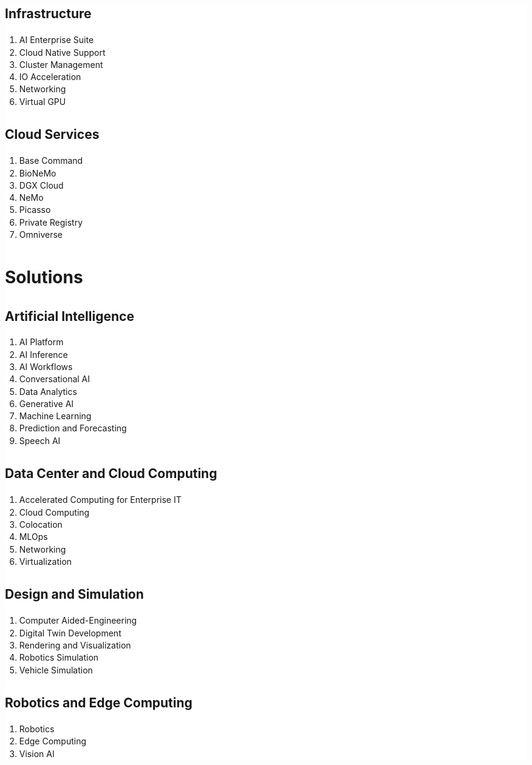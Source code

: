 ## Infrastructure
1. AI Enterprise Suite
2. Cloud Native Support
3. Cluster Management
4. IO Acceleration
5. Networking
6. Virtual GPU

## Cloud Services
1. Base Command
2. BioNeMo
3. DGX Cloud
4. NeMo
5. Picasso
6. Private Registry
7. Omniverse


# Solutions

## Artificial Intelligence
1. AI Platform
2. AI Inference
3. AI Workflows
4. Conversational AI
5. Data Analytics
6. Generative AI
7. Machine Learning
8. Prediction and Forecasting
9. Speech AI


## Data Center and Cloud Computing
1. Accelerated Computing for Enterprise IT
2. Cloud Computing
3. Colocation
4. MLOps
5. Networking
6. Virtualization

## Design and Simulation
1. Computer Aided-Engineering
2. Digital Twin Development
3. Rendering and Visualization
4. Robotics Simulation
5. Vehicle Simulation

## Robotics and Edge Computing
1. Robotics
2. Edge Computing
3. Vision AI
